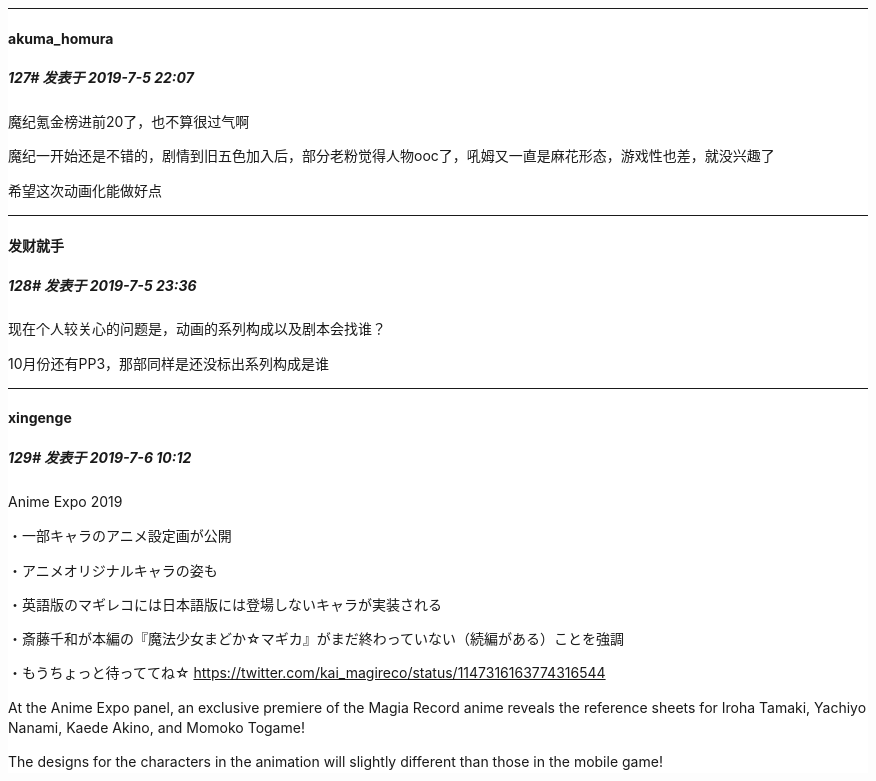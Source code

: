 
-----

####  akuma_homura  
##### 127#       发表于 2019-7-5 22:07




魔纪氪金榜进前20了，也不算很过气啊

魔纪一开始还是不错的，剧情到旧五色加入后，部分老粉觉得人物ooc了，吼姆又一直是麻花形态，游戏性也差，就没兴趣了

希望这次动画化能做好点







-----

####  发财就手  
##### 128#       发表于 2019-7-5 23:36




现在个人较关心的问题是，动画的系列构成以及剧本会找谁？


10月份还有PP3，那部同样是还没标出系列构成是谁








-----

####  xingenge  
##### 129#       发表于 2019-7-6 10:12




Anime Expo 2019

・一部キャラのアニメ設定画が公開

・アニメオリジナルキャラの姿も

・英語版のマギレコには日本語版には登場しないキャラが実装される

・斎藤千和が本編の『魔法少女まどか☆マギカ』がまだ終わっていない（続編がある）ことを強調

・もうちょっと待っててね☆
https://twitter.com/kai_magireco/status/1147316163774316544


At the Anime Expo panel, an exclusive premiere of the Magia Record anime reveals the reference sheets for Iroha Tamaki, Yachiyo Nanami, Kaede Akino, and Momoko Togame!


The designs for the characters in the animation will slightly different than those in the mobile game!
